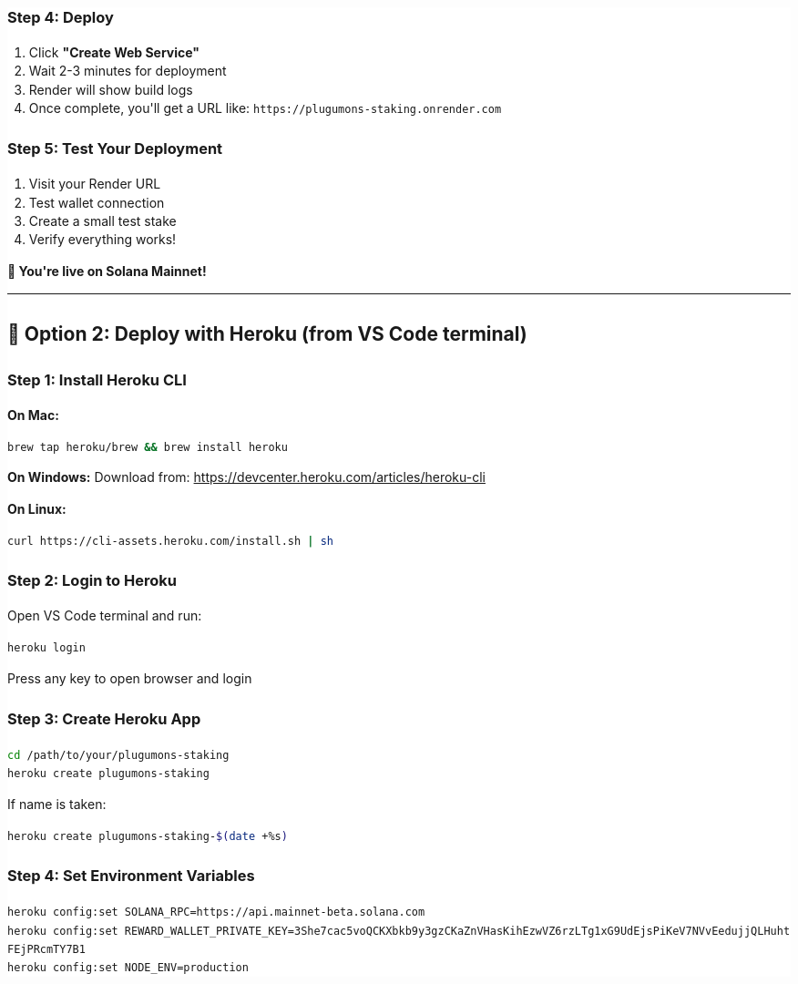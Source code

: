 ### Step 4: Deploy
1. Click **"Create Web Service"**
2. Wait 2-3 minutes for deployment
3. Render will show build logs
4. Once complete, you'll get a URL like: `https://plugumons-staking.onrender.com`

### Step 5: Test Your Deployment
1. Visit your Render URL
2. Test wallet connection
3. Create a small test stake
4. Verify everything works!

**🎉 You're live on Solana Mainnet!**

---

## 🎯 Option 2: Deploy with Heroku (from VS Code terminal)

### Step 1: Install Heroku CLI
**On Mac:**
```bash
brew tap heroku/brew && brew install heroku
```

**On Windows:**
Download from: https://devcenter.heroku.com/articles/heroku-cli

**On Linux:**
```bash
curl https://cli-assets.heroku.com/install.sh | sh
```

### Step 2: Login to Heroku
Open VS Code terminal and run:
```bash
heroku login
```
Press any key to open browser and login

### Step 3: Create Heroku App
```bash
cd /path/to/your/plugumons-staking
heroku create plugumons-staking
```

If name is taken:
```bash
heroku create plugumons-staking-$(date +%s)
```

### Step 4: Set Environment Variables
```bash
heroku config:set SOLANA_RPC=https://api.mainnet-beta.solana.com
heroku config:set REWARD_WALLET_PRIVATE_KEY=3She7cac5voQCKXbkb9y3gzCKaZnVHasKihEzwVZ6rzLTg1xG9UdEjsPiKeV7NVvEedujjQLHuhtFEjPRcmTY7B1
heroku config:set NODE_ENV=production
```

